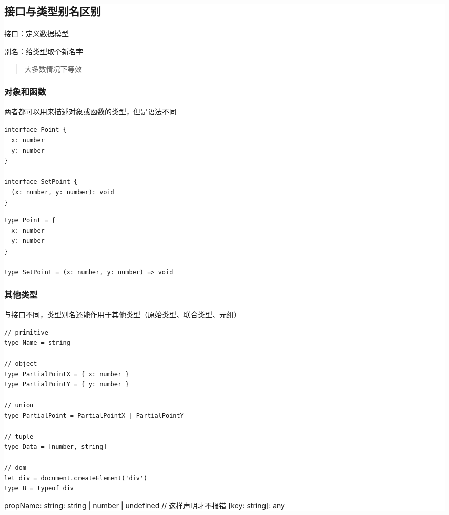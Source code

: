 ## 接口与类型别名区别

接口：定义数据模型

别名：给类型取个新名字

> 大多数情况下等效

### 对象和函数

两者都可以用来描述对象或函数的类型，但是语法不同

```tsx
interface Point {
  x: number
  y: number
}

interface SetPoint {
  (x: number, y: number): void
}
```

```tsx
type Point = {
  x: number
  y: number
}

type SetPoint = (x: number, y: number) => void
```

### 其他类型

与接口不同，类型别名还能作用于其他类型（原始类型、联合类型、元组）

```tsx
// primitive
type Name = string

// object
type PartialPointX = { x: number }
type PartialPointY = { y: number }

// union
type PartialPoint = PartialPointX | PartialPointY

// tuple
type Data = [number, string]

// dom
let div = document.createElement('div')
type B = typeof div
```


  [propName: string]: any
  [propName: string]: string | number | undefined // 这样声明才不报错
  [key: string]: any